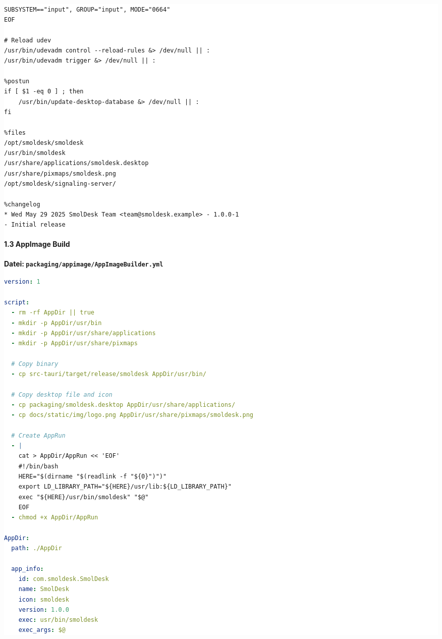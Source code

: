 ```spec
SUBSYSTEM=="input", GROUP="input", MODE="0664"
EOF

# Reload udev
/usr/bin/udevadm control --reload-rules &> /dev/null || :
/usr/bin/udevadm trigger &> /dev/null || :

%postun
if [ $1 -eq 0 ] ; then
    /usr/bin/update-desktop-database &> /dev/null || :
fi

%files
/opt/smoldesk/smoldesk
/usr/bin/smoldesk
/usr/share/applications/smoldesk.desktop
/usr/share/pixmaps/smoldesk.png
/opt/smoldesk/signaling-server/

%changelog
* Wed May 29 2025 SmolDesk Team <team@smoldesk.example> - 1.0.0-1
- Initial release
```

#### 1.3 AppImage Build

**Datei: `packaging/appimage/AppImageBuilder.yml`**
```yaml
version: 1

script:
  - rm -rf AppDir || true
  - mkdir -p AppDir/usr/bin
  - mkdir -p AppDir/usr/share/applications
  - mkdir -p AppDir/usr/share/pixmaps
  
  # Copy binary
  - cp src-tauri/target/release/smoldesk AppDir/usr/bin/
  
  # Copy desktop file and icon
  - cp packaging/smoldesk.desktop AppDir/usr/share/applications/
  - cp docs/static/img/logo.png AppDir/usr/share/pixmaps/smoldesk.png
  
  # Create AppRun
  - |
    cat > AppDir/AppRun << 'EOF'
    #!/bin/bash
    HERE="$(dirname "$(readlink -f "${0}")")"
    export LD_LIBRARY_PATH="${HERE}/usr/lib:${LD_LIBRARY_PATH}"
    exec "${HERE}/usr/bin/smoldesk" "$@"
    EOF
  - chmod +x AppDir/AppRun

AppDir:
  path: ./AppDir
  
  app_info:
    id: com.smoldesk.SmolDesk
    name: SmolDesk
    icon: smoldesk
    version: 1.0.0
    exec: usr/bin/smoldesk
    exec_args: $@

```